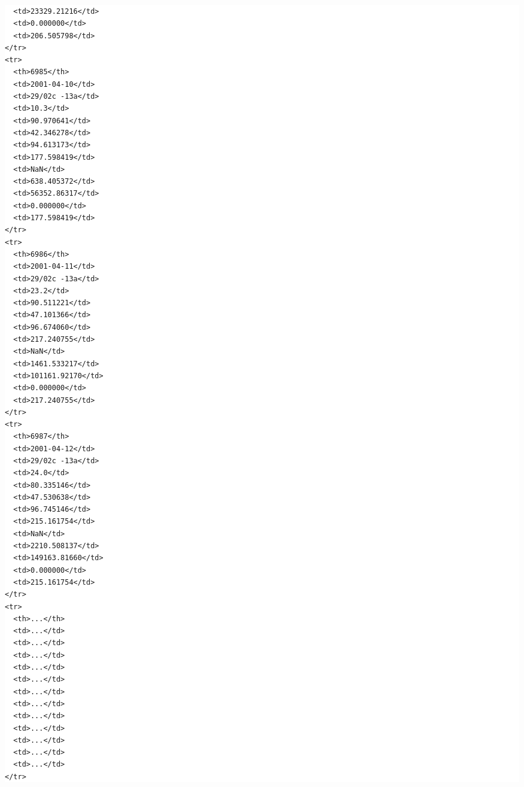       <td>23329.21216</td>
      <td>0.000000</td>
      <td>206.505798</td>
    </tr>
    <tr>
      <th>6985</th>
      <td>2001-04-10</td>
      <td>29/02c -13a</td>
      <td>10.3</td>
      <td>90.970641</td>
      <td>42.346278</td>
      <td>94.613173</td>
      <td>177.598419</td>
      <td>NaN</td>
      <td>638.405372</td>
      <td>56352.86317</td>
      <td>0.000000</td>
      <td>177.598419</td>
    </tr>
    <tr>
      <th>6986</th>
      <td>2001-04-11</td>
      <td>29/02c -13a</td>
      <td>23.2</td>
      <td>90.511221</td>
      <td>47.101366</td>
      <td>96.674060</td>
      <td>217.240755</td>
      <td>NaN</td>
      <td>1461.533217</td>
      <td>101161.92170</td>
      <td>0.000000</td>
      <td>217.240755</td>
    </tr>
    <tr>
      <th>6987</th>
      <td>2001-04-12</td>
      <td>29/02c -13a</td>
      <td>24.0</td>
      <td>80.335146</td>
      <td>47.530638</td>
      <td>96.745146</td>
      <td>215.161754</td>
      <td>NaN</td>
      <td>2210.508137</td>
      <td>149163.81660</td>
      <td>0.000000</td>
      <td>215.161754</td>
    </tr>
    <tr>
      <th>...</th>
      <td>...</td>
      <td>...</td>
      <td>...</td>
      <td>...</td>
      <td>...</td>
      <td>...</td>
      <td>...</td>
      <td>...</td>
      <td>...</td>
      <td>...</td>
      <td>...</td>
      <td>...</td>
    </tr>
